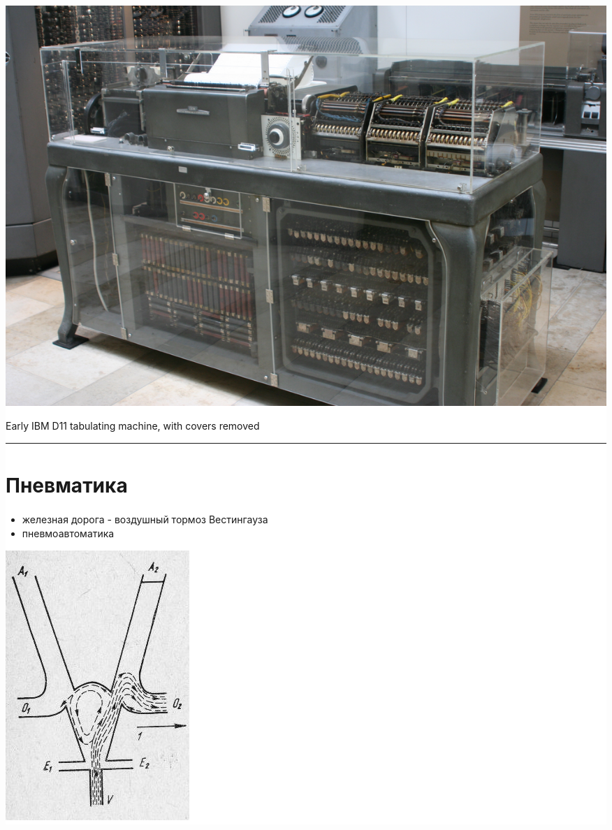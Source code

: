 ![](img/IBM_D11_(early_Tabulation_Machine).jpg)

Early IBM D11 tabulating machine, with covers removed

---
# Пневматика

* железная дорога - воздушный тормоз Вестингауза
* пневмоавтоматика

![](img/Pnevmo.jpeg)
